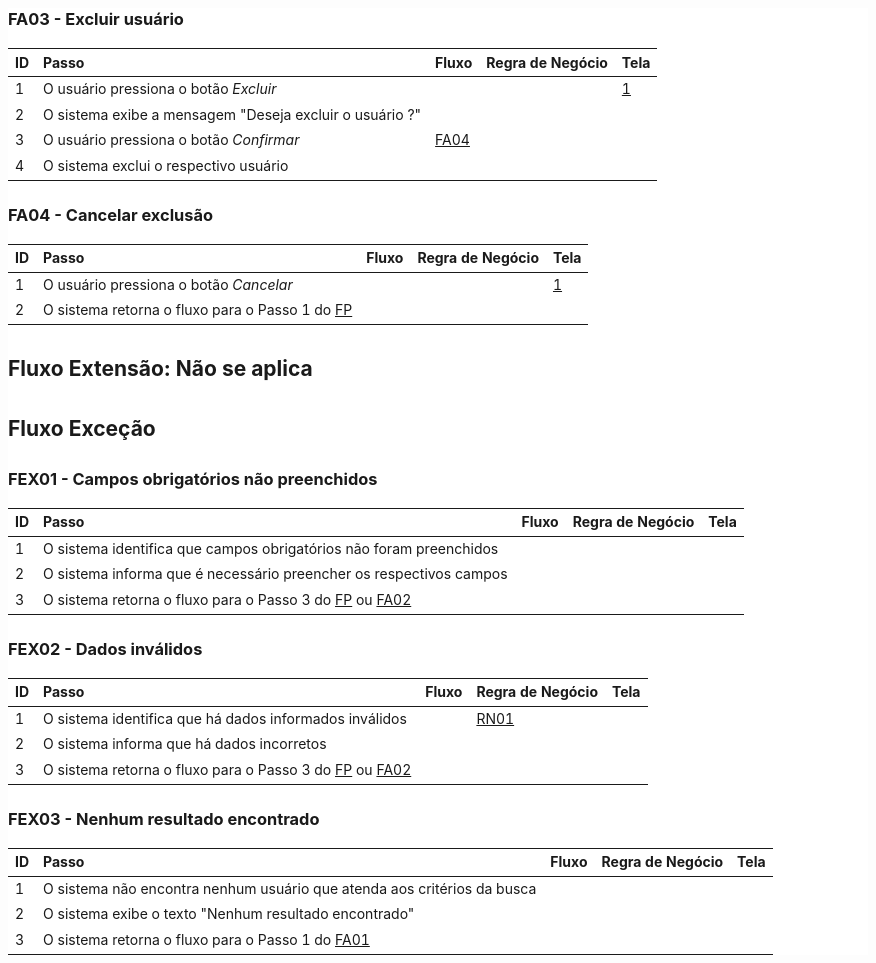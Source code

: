 ### <a name="FA03"></a>FA03 - Excluir usuário

| ID | Passo | Fluxo | Regra de Negócio | Tela |
|:--------------|:----------------|:--------------|:----------------|:--------------|
| 1 | O usuário pressiona o botão *Excluir* |  |  | [1](#tela1) |
| 2 |	O sistema exibe a mensagem "Deseja excluir o usuário <nome-usuario>?" |  |  |  |
| 3 |	O usuário pressiona o botão *Confirmar*  | [FA04](#FA04) |  | |
| 4 |	O sistema exclui o respectivo usuário |  |  |  |
  
 ### <a name="FA04"></a>FA04 - Cancelar exclusão

| ID | Passo | Fluxo | Regra de Negócio | Tela |
|:--------------|:----------------|:--------------|:----------------|:--------------|
| 1 |	O usuário pressiona o botão *Cancelar*	 |  |  | [1](#tela1) |
| 2 | O sistema retorna o fluxo para o Passo 1 do [FP](#FP) |  |  |  |


## **Fluxo Extensão**: Não se aplica

## **Fluxo Exceção**
### <a name="FEX01"></a>FEX01 - Campos obrigatórios não preenchidos
| ID | Passo | Fluxo | Regra de Negócio | Tela |
|:--------------|:----------------|:--------------|:----------------|:--------------|
| 1 | O sistema identifica que campos obrigatórios não foram preenchidos |  | | |
| 2 | O sistema informa que é necessário preencher os respectivos campos |  | | |
| 3 | O sistema retorna o fluxo para o Passo 3 do [FP](#FP) ou [FA02](#FA02) |  | | |
  
### <a name="FEX02"></a>FEX02 - Dados inválidos
| ID | Passo | Fluxo | Regra de Negócio | Tela |
|:--------------|:----------------|:--------------|:----------------|:--------------|
| 1 | O sistema identifica que há dados informados inválidos |  | [RN01](#RNS) | |
| 2 | O sistema informa que há dados incorretos |  | | |
| 3 | O sistema retorna o fluxo para o Passo 3 do [FP](#FP) ou [FA02](#FA02) |  | | |
  
### <a name="FEX03"></a>FEX03 - Nenhum resultado encontrado
| ID | Passo | Fluxo | Regra de Negócio | Tela |
|:--------------|:----------------|:--------------|:----------------|:--------------|
| 1 | O sistema não encontra nenhum usuário que atenda aos critérios da busca	 |  | | |
| 2 | O sistema exibe o texto "Nenhum resultado encontrado" |  | | |
| 3 | O sistema retorna o fluxo para o Passo 1 do [FA01](#FA01) |  | | |
